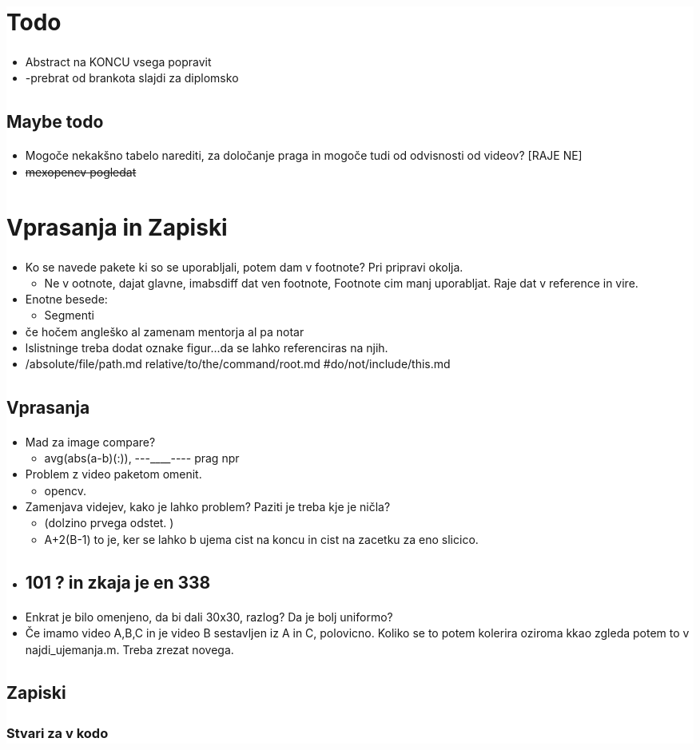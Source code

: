 # Todo

- Abstract na KONCU vsega popravit
- -prebrat od brankota slajdi za diplomsko

## Maybe todo

- Mogoče nekakšno tabelo narediti, za določanje praga in mogoče tudi od odvisnosti od videov? [RAJE NE]
- ~~mexopencv pogledat~~ 

# Vprasanja in Zapiski

- Ko se navede pakete ki so se uporabljali, potem dam v footnote? Pri pripravi okolja. 
  - Ne v ootnote, dajat glavne, imabsdiff dat ven footnote, Footnote cim manj uporabljat. Raje dat v reference in vire. 
- Enotne besede:
  - Segmenti
- če hočem angleško al zamenam mentorja al pa notar
- lslistninge treba dodat oznake figur...da se lahko referenciras na njih.
- /absolute/file/path.md
  relative/to/the/command/root.md
  #do/not/include/this.md

```{.octave include=/home/arun/videoprocess/skripte/korelacija.m}

```

## Vprasanja

- Mad za image compare?
  - avg(abs(a-b)(:)), ---____---- prag npr 
- Problem z video paketom omenit.
  - opencv.
- Zamenjava videjev, kako je lahko problem?  Paziti je treba kje je ničla?
  -  (dolzino prvega odstet. ) 
  - A+2(B-1) to je, ker se lahko b ujema cist na koncu in cist na zacetku za eno slicico. 
- 101 ? in zkaja je en 338
  - 
- Enkrat je bilo omenjeno, da bi dali 30x30, razlog? Da je bolj uniformo?
- Če imamo video A,B,C in je video B sestavljen iz A in C, polovicno. Koliko se to potem kolerira oziroma kkao zgleda potem to v najdi_ujemanja.m. Treba zrezat novega. 







## Zapiski 

### Stvari za v kodo
